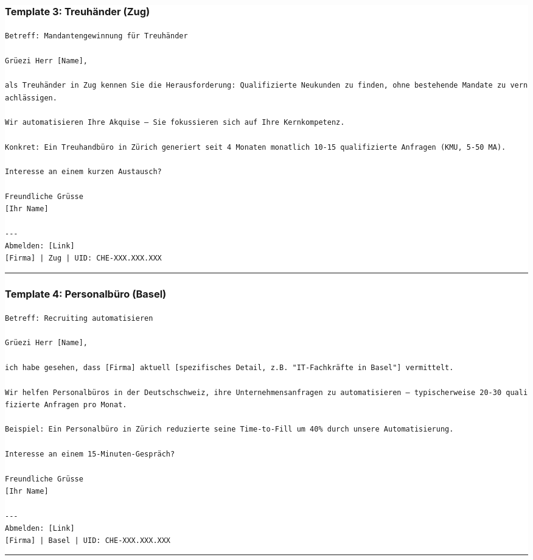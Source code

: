 
### **Template 3: Treuhänder (Zug)**

```
Betreff: Mandantengewinnung für Treuhänder

Grüezi Herr [Name],

als Treuhänder in Zug kennen Sie die Herausforderung: Qualifizierte Neukunden zu finden, ohne bestehende Mandate zu vernachlässigen.

Wir automatisieren Ihre Akquise – Sie fokussieren sich auf Ihre Kernkompetenz.

Konkret: Ein Treuhandbüro in Zürich generiert seit 4 Monaten monatlich 10-15 qualifizierte Anfragen (KMU, 5-50 MA).

Interesse an einem kurzen Austausch?

Freundliche Grüsse
[Ihr Name]

---
Abmelden: [Link]
[Firma] | Zug | UID: CHE-XXX.XXX.XXX
```

---

### **Template 4: Personalbüro (Basel)**

```
Betreff: Recruiting automatisieren

Grüezi Herr [Name],

ich habe gesehen, dass [Firma] aktuell [spezifisches Detail, z.B. "IT-Fachkräfte in Basel"] vermittelt.

Wir helfen Personalbüros in der Deutschschweiz, ihre Unternehmensanfragen zu automatisieren – typischerweise 20-30 qualifizierte Anfragen pro Monat.

Beispiel: Ein Personalbüro in Zürich reduzierte seine Time-to-Fill um 40% durch unsere Automatisierung.

Interesse an einem 15-Minuten-Gespräch?

Freundliche Grüsse
[Ihr Name]

---
Abmelden: [Link]
[Firma] | Basel | UID: CHE-XXX.XXX.XXX
```

---